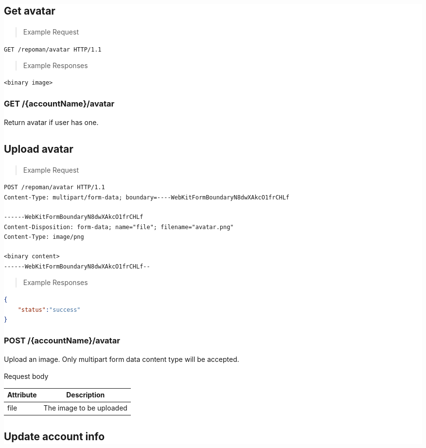 ## Get avatar

> Example Request

```http
GET /repoman/avatar HTTP/1.1
```

> Example Responses

```plaintext
<binary image>
```

### GET /{accountName}/avatar

Return avatar if user has one.


## Upload avatar

> Example Request

```http
POST /repoman/avatar HTTP/1.1
Content-Type: multipart/form-data; boundary=----WebKitFormBoundaryN8dwXAkcO1frCHLf

------WebKitFormBoundaryN8dwXAkcO1frCHLf
Content-Disposition: form-data; name="file"; filename="avatar.png"
Content-Type: image/png

<binary content>
------WebKitFormBoundaryN8dwXAkcO1frCHLf--

```

> Example Responses

```json
{
	"status":"success"
}
```

### POST /{accountName}/avatar

Upload an image. Only multipart form data content type will be accepted.

Request body

Attribute           |  Description                                  
------------------- | ----------------------------------------------
file             |  The image to be uploaded                          


## Update account info
